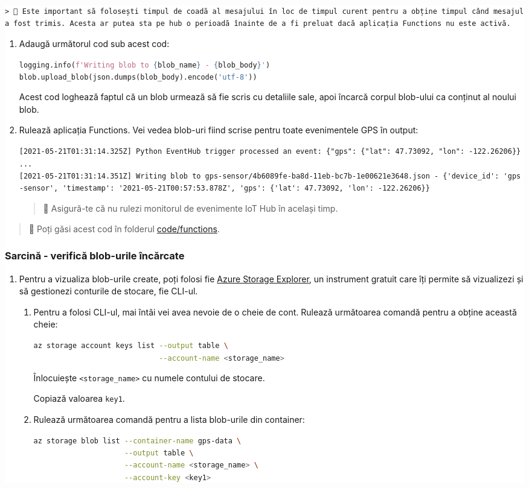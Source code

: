     > 💁 Este important să folosești timpul de coadă al mesajului în loc de timpul curent pentru a obține timpul când mesajul a fost trimis. Acesta ar putea sta pe hub o perioadă înainte de a fi preluat dacă aplicația Functions nu este activă.

1. Adaugă următorul cod sub acest cod:

    ```python
    logging.info(f'Writing blob to {blob_name} - {blob_body}')
    blob.upload_blob(json.dumps(blob_body).encode('utf-8'))
    ```

    Acest cod loghează faptul că un blob urmează să fie scris cu detaliile sale, apoi încarcă corpul blob-ului ca conținut al noului blob.

1. Rulează aplicația Functions. Vei vedea blob-uri fiind scrise pentru toate evenimentele GPS în output:

    ```output
    [2021-05-21T01:31:14.325Z] Python EventHub trigger processed an event: {"gps": {"lat": 47.73092, "lon": -122.26206}}
    ...
    [2021-05-21T01:31:14.351Z] Writing blob to gps-sensor/4b6089fe-ba8d-11eb-bc7b-1e00621e3648.json - {'device_id': 'gps-sensor', 'timestamp': '2021-05-21T00:57:53.878Z', 'gps': {'lat': 47.73092, 'lon': -122.26206}}
    ```

    > 💁 Asigură-te că nu rulezi monitorul de evenimente IoT Hub în același timp.

> 💁 Poți găsi acest cod în folderul [code/functions](../../../../../3-transport/lessons/2-store-location-data/code/functions).

### Sarcină - verifică blob-urile încărcate

1. Pentru a vizualiza blob-urile create, poți folosi fie [Azure Storage Explorer](https://azure.microsoft.com/features/storage-explorer/?WT.mc_id=academic-17441-jabenn), un instrument gratuit care îți permite să vizualizezi și să gestionezi conturile de stocare, fie CLI-ul.

    1. Pentru a folosi CLI-ul, mai întâi vei avea nevoie de o cheie de cont. Rulează următoarea comandă pentru a obține această cheie:

        ```sh
        az storage account keys list --output table \
                                     --account-name <storage_name>
        ```

        Înlocuiește `<storage_name>` cu numele contului de stocare.

        Copiază valoarea `key1`.

    1. Rulează următoarea comandă pentru a lista blob-urile din container:

        ```sh
        az storage blob list --container-name gps-data \
                             --output table \
                             --account-name <storage_name> \
                             --account-key <key1>
        ```
